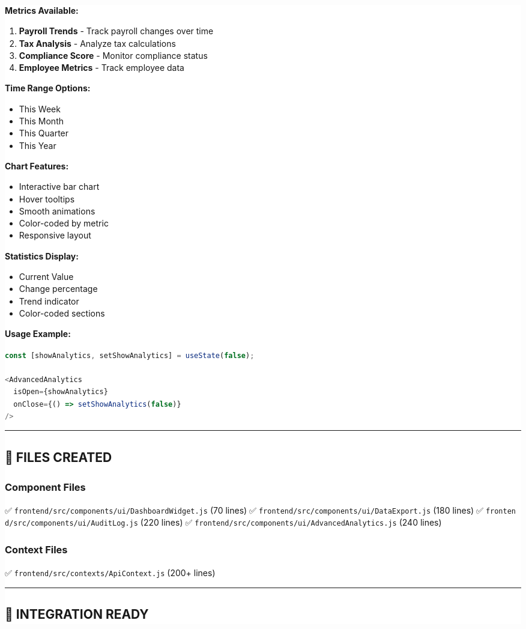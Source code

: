 **Metrics Available:**
1. **Payroll Trends** - Track payroll changes over time
2. **Tax Analysis** - Analyze tax calculations
3. **Compliance Score** - Monitor compliance status
4. **Employee Metrics** - Track employee data

**Time Range Options:**
- This Week
- This Month
- This Quarter
- This Year

**Chart Features:**
- Interactive bar chart
- Hover tooltips
- Smooth animations
- Color-coded by metric
- Responsive layout

**Statistics Display:**
- Current Value
- Change percentage
- Trend indicator
- Color-coded sections

**Usage Example:**
```javascript
const [showAnalytics, setShowAnalytics] = useState(false);

<AdvancedAnalytics
  isOpen={showAnalytics}
  onClose={() => setShowAnalytics(false)}
/>
```

---

## 📁 **FILES CREATED**

### **Component Files**
✅ `frontend/src/components/ui/DashboardWidget.js` (70 lines)
✅ `frontend/src/components/ui/DataExport.js` (180 lines)
✅ `frontend/src/components/ui/AuditLog.js` (220 lines)
✅ `frontend/src/components/ui/AdvancedAnalytics.js` (240 lines)

### **Context Files**
✅ `frontend/src/contexts/ApiContext.js` (200+ lines)

---

## 🎨 **INTEGRATION READY**

